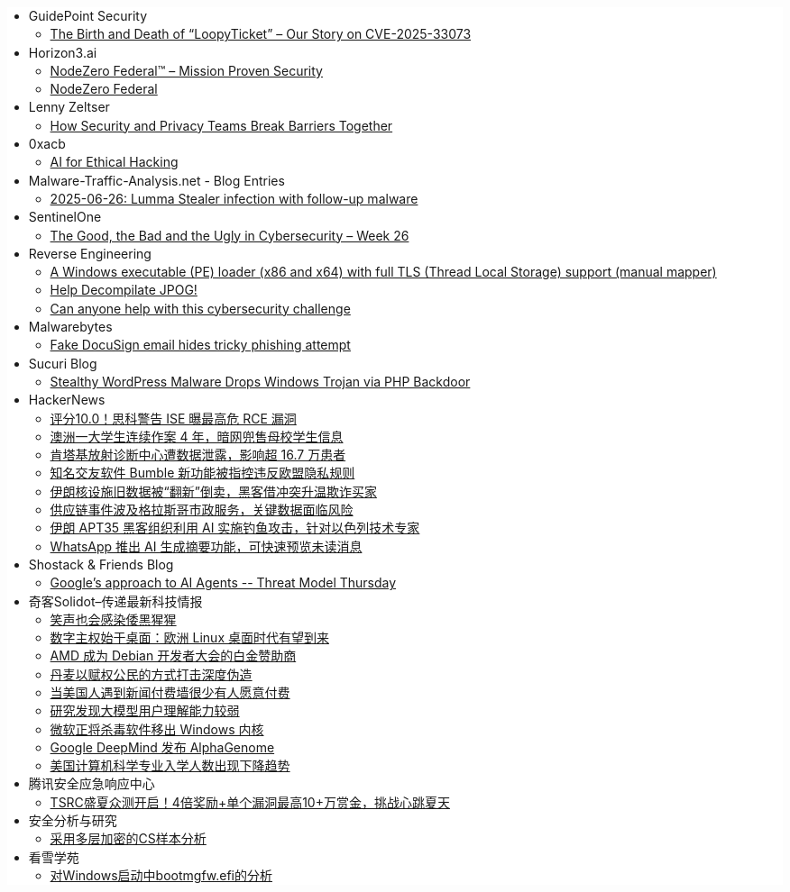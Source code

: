 - GuidePoint Security
  - [The Birth and Death of “LoopyTicket” – Our Story on CVE-2025-33073](https://www.guidepointsecurity.com/blog/the-birth-and-death-of-loopyticket/)
- Horizon3.ai
  - [NodeZero Federal™ – Mission Proven Security](https://horizon3.ai/downloads/whitepapers/nodezero-federal-mission-proven-security/)
  - [NodeZero Federal](https://go.horizon3.ai/l/971073/2025-06-25/4lft4/971073/1750884834ppp0QFZi/250617_Factsheet_Fedramp.pdf)
- Lenny Zeltser
  - [How Security and Privacy Teams Break Barriers Together](https://zeltser.com/security-privacy-break-barriers/)
- 0xacb
  - [AI for Ethical Hacking](https://0xacb.com/2025/06/27/ai-for-ethical-hacking-workshop/)
- Malware-Traffic-Analysis.net - Blog Entries
  - [2025-06-26: Lumma Stealer infection with follow-up malware](https://www.malware-traffic-analysis.net/2025/06/26/index.html)
- SentinelOne
  - [The Good, the Bad and the Ugly in Cybersecurity – Week 26](https://www.sentinelone.com/blog/the-good-the-bad-and-the-ugly-in-cybersecurity-week-26-6/)
- Reverse Engineering
  - [A Windows executable (PE) loader (x86 and x64) with full TLS (Thread Local Storage) support (manual mapper)](https://www.reddit.com/r/ReverseEngineering/comments/1llnrjx/a_windows_executable_pe_loader_x86_and_x64_with/)
  - [Help Decompilate JPOG!](https://www.reddit.com/r/ReverseEngineering/comments/1lm17nb/help_decompilate_jpog/)
  - [Can anyone help with this cybersecurity challenge](https://www.reddit.com/r/ReverseEngineering/comments/1llouo9/can_anyone_help_with_this_cybersecurity_challenge/)
- Malwarebytes
  - [Fake DocuSign email hides tricky phishing attempt](https://www.malwarebytes.com/blog/news/2025/06/fake-docusign-email-hides-tricky-phishing-attempt)
- Sucuri Blog
  - [Stealthy WordPress Malware Drops Windows Trojan via PHP Backdoor](https://blog.sucuri.net/2025/06/stealthy-wordpress-malware-drops-windows-trojan-via-php-backdoor.html)
- HackerNews
  - [评分10.0！思科警告 ISE 曝最高危 RCE 漏洞](https://hackernews.cc/archives/59499)
  - [澳洲一大学生连续作案 4 年，暗网兜售母校学生信息](https://hackernews.cc/archives/59497)
  - [肯塔基放射诊断中心遭数据泄露，影响超 16.7 万患者](https://hackernews.cc/archives/59494)
  - [知名交友软件 Bumble 新功能被指控违反欧盟隐私规则](https://hackernews.cc/archives/59489)
  - [伊朗核设施旧数据被“翻新”倒卖，黑客借冲突升温欺诈买家](https://hackernews.cc/archives/59486)
  - [​​供应链事件波及格拉斯哥市政服务，关键数据面临风险​](https://hackernews.cc/archives/59483)
  - [伊朗 APT35 黑客组织利用 AI 实施钓鱼攻击，针对以色列技术专家​](https://hackernews.cc/archives/59481)
  - [WhatsApp 推出 AI 生成摘要功能，可快速预览未读消息](https://hackernews.cc/archives/59479)
- Shostack & Friends Blog
  - [Google’s approach to AI Agents -- Threat Model Thursday](https://shostack.org/blog/google-approach-to-ai-agents-threat-model-thursday/)
- 奇客Solidot–传递最新科技情报
  - [笑声也会感染倭黑猩猩](https://www.solidot.org/story?sid=81669)
  - [数字主权始于桌面：欧洲 Linux 桌面时代有望到来](https://www.solidot.org/story?sid=81668)
  - [AMD 成为 Debian 开发者大会的白金赞助商](https://www.solidot.org/story?sid=81667)
  - [丹麦以赋权公民的方式打击深度伪造](https://www.solidot.org/story?sid=81666)
  - [当美国人遇到新闻付费墙很少有人愿意付费](https://www.solidot.org/story?sid=81665)
  - [研究发现大模型用户理解能力较弱](https://www.solidot.org/story?sid=81664)
  - [微软正将杀毒软件移出 Windows 内核](https://www.solidot.org/story?sid=81663)
  - [Google DeepMind 发布 AlphaGenome](https://www.solidot.org/story?sid=81662)
  - [美国计算机科学专业入学人数出现下降趋势](https://www.solidot.org/story?sid=81661)
- 腾讯安全应急响应中心
  - [TSRC盛夏众测开启！4倍奖励+单个漏洞最高10+万赏金，挑战心跳夏天](https://mp.weixin.qq.com/s?__biz=MjM5NzE1NjA0MQ==&mid=2651207187&idx=1&sn=f804f0e6e0e4ab61c441089cc007d237)
- 安全分析与研究
  - [采用多层加密的CS样本分析](https://mp.weixin.qq.com/s?__biz=MzA4ODEyODA3MQ==&mid=2247492544&idx=1&sn=87d03bbcd44fbf5cb76e341e92fd9a51)
- 看雪学苑
  - [对Windows启动中bootmgfw.efi的分析](https://mp.weixin.qq.com/s?__biz=MjM5NTc2MDYxMw==&mid=2458596282&idx=2&sn=cb0b31edd3b7b3b0041c4af9c85c7f18)